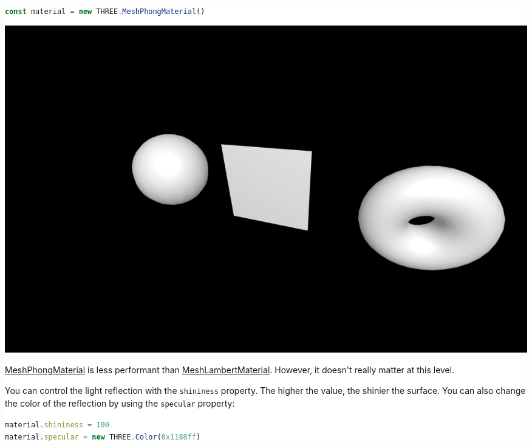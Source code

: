 ```js
const material = new THREE.MeshPhongMaterial()
```

![step-16](./files/step-16.png)

[MeshPhongMaterial](https://threejs.org/docs/#api/en/materials/MeshPhongMaterial) is less performant than [MeshLambertMaterial](https://threejs.org/docs/#api/en/materials/MeshLambertMaterial). However, it doesn't really matter at this level.

You can control the light reflection with the `shininess` property. The higher the value, the shinier the surface. You can also change the color of the reflection by using the `specular` property:

```js
material.shininess = 100
material.specular = new THREE.Color(0x1188ff)
```
